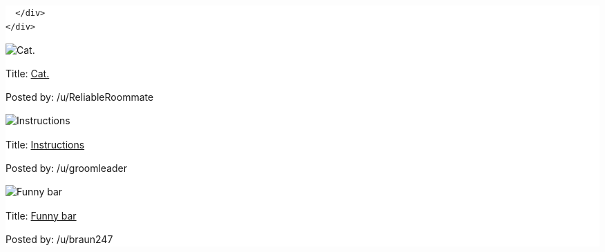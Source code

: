       </div>
    </div>
  </div>
</div>

<div class="card">
  <div class="card-image">
    <img class="post-img" src="https://i.redd.it/pmr53f0018791.jpg" alt="Cat." title="Cat." />
  </div>
  <div class="card-content">
    <div class="media">
      <div class="media-content">
        <p class="title is-4">
           Title: <a href="https://www.reddit.com/r/CatsStandingUp/comments/vicrhk/cat/">Cat.</a>
        </p>
        <p class="subtitle is-4">Posted by: /u/ReliableRoommate</p>
      </div>
    </div>
  </div>
</div>

<div class="card">
  <div class="card-image">
    <img class="post-img" src="https://i.redd.it/nc095ghnoe791.jpg" alt="Instructions" title="Instructions" />
  </div>
  <div class="card-content">
    <div class="media">
      <div class="media-content">
        <p class="title is-4">
           Title: <a href="https://www.reddit.com/r/Funnypics/comments/vj2a9w/instructions/">Instructions</a>
        </p>
        <p class="subtitle is-4">Posted by: /u/groomleader</p>
      </div>
    </div>
  </div>
</div>

<div class="card">
  <div class="card-image">
    <img class="post-img" src="https://i.redd.it/l3my19ocz0791.jpg" alt="Funny bar" title="Funny bar" />
  </div>
  <div class="card-content">
    <div class="media">
      <div class="media-content">
        <p class="title is-4">
           Title: <a href="https://www.reddit.com/r/funnysigns/comments/vhlafg/funny_bar/">Funny bar</a>
        </p>
        <p class="subtitle is-4">Posted by: /u/braun247</p>
      </div>
    </div>
  </div>
</div>
